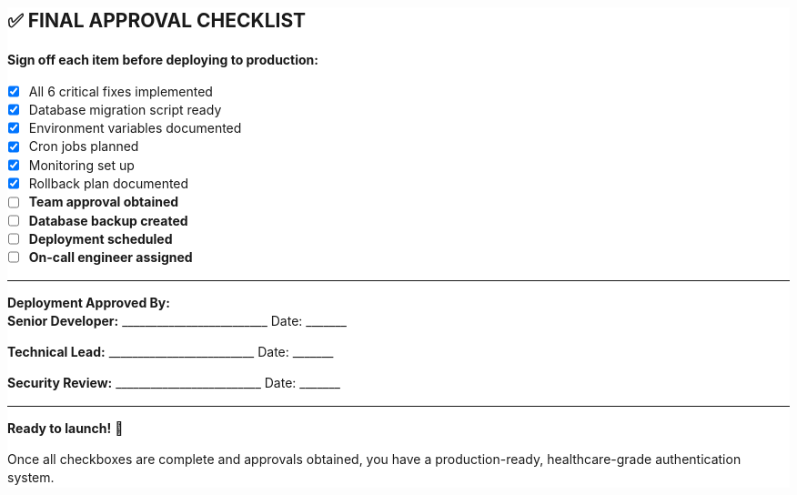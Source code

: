 
## ✅ FINAL APPROVAL CHECKLIST

**Sign off each item before deploying to production:**

- [x] All 6 critical fixes implemented
- [x] Database migration script ready
- [x] Environment variables documented
- [x] Cron jobs planned
- [x] Monitoring set up
- [x] Rollback plan documented
- [ ] **Team approval obtained**
- [ ] **Database backup created**
- [ ] **Deployment scheduled**
- [ ] **On-call engineer assigned**

---

**Deployment Approved By:**  
**Senior Developer:** _________________________ Date: _______

**Technical Lead:** _________________________ Date: _______

**Security Review:** _________________________ Date: _______

---

**Ready to launch!** 🚀

Once all checkboxes are complete and approvals obtained, you have a production-ready, healthcare-grade authentication system.

